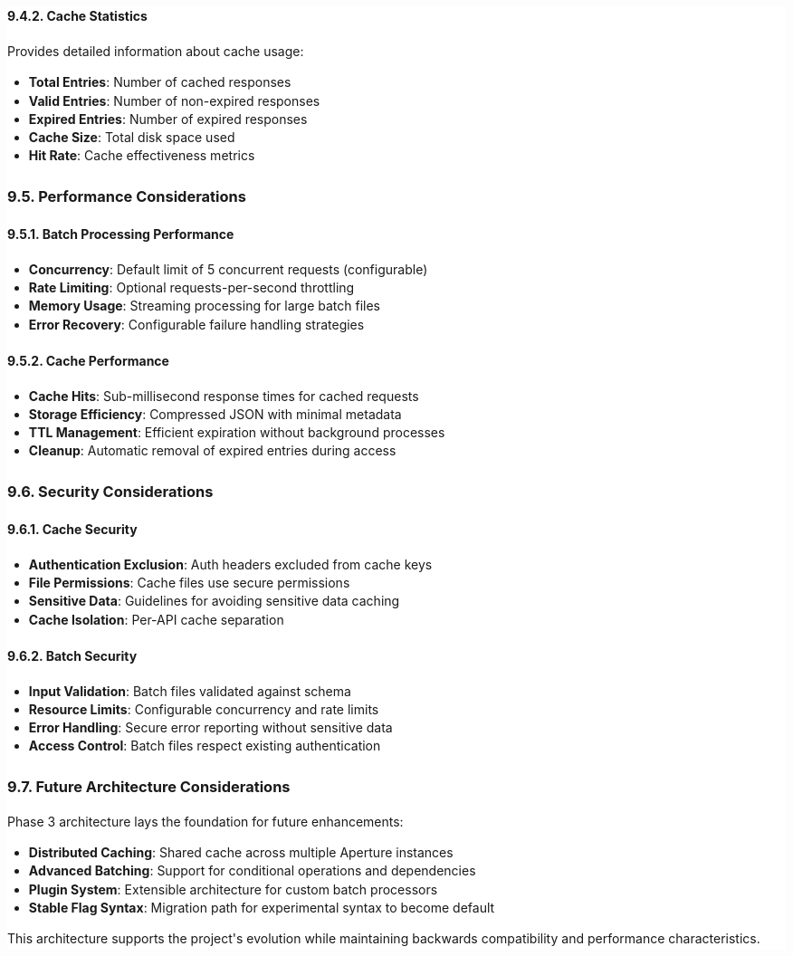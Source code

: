 #### 9.4.2. Cache Statistics

Provides detailed information about cache usage:

- **Total Entries**: Number of cached responses
- **Valid Entries**: Number of non-expired responses
- **Expired Entries**: Number of expired responses
- **Cache Size**: Total disk space used
- **Hit Rate**: Cache effectiveness metrics

### 9.5. Performance Considerations

#### 9.5.1. Batch Processing Performance

- **Concurrency**: Default limit of 5 concurrent requests (configurable)
- **Rate Limiting**: Optional requests-per-second throttling
- **Memory Usage**: Streaming processing for large batch files
- **Error Recovery**: Configurable failure handling strategies

#### 9.5.2. Cache Performance

- **Cache Hits**: Sub-millisecond response times for cached requests
- **Storage Efficiency**: Compressed JSON with minimal metadata
- **TTL Management**: Efficient expiration without background processes
- **Cleanup**: Automatic removal of expired entries during access

### 9.6. Security Considerations

#### 9.6.1. Cache Security

- **Authentication Exclusion**: Auth headers excluded from cache keys
- **File Permissions**: Cache files use secure permissions
- **Sensitive Data**: Guidelines for avoiding sensitive data caching
- **Cache Isolation**: Per-API cache separation

#### 9.6.2. Batch Security

- **Input Validation**: Batch files validated against schema
- **Resource Limits**: Configurable concurrency and rate limits
- **Error Handling**: Secure error reporting without sensitive data
- **Access Control**: Batch files respect existing authentication

### 9.7. Future Architecture Considerations

Phase 3 architecture lays the foundation for future enhancements:

- **Distributed Caching**: Shared cache across multiple Aperture instances
- **Advanced Batching**: Support for conditional operations and dependencies
- **Plugin System**: Extensible architecture for custom batch processors
- **Stable Flag Syntax**: Migration path for experimental syntax to become default

This architecture supports the project's evolution while maintaining backwards compatibility and performance characteristics.

